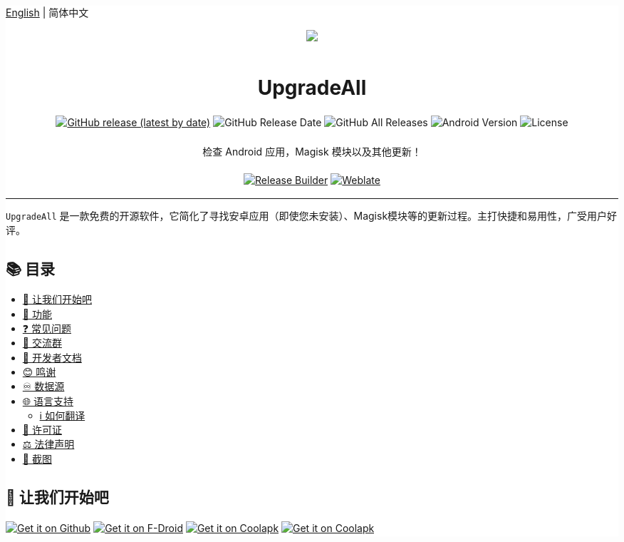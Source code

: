 [English](../README.md) | 简体中文
<p align="center">
<img src="./icon.svg" height="80"/>
</p>

<div align="center">

# UpgradeAll

[![GitHub release (latest by date)](https://img.shields.io/github/v/release/DUpdateSystem/UpgradeAll)](https://github.com/DUpdateSystem/UpgradeAll/releases) ![GitHub Release Date](https://img.shields.io/github/release-date/DUpdateSystem/UpgradeAll) ![GitHub All Releases](https://img.shields.io/github/downloads/DUpdateSystem/UpgradeAll/total) ![Android Version](https://img.shields.io/badge/Android-5.0%2B-brightgreen) ![License](https://img.shields.io/github/license/DUpdateSystem/UpgradeAll)
<br><br>
检查 Android 应用，Magisk 模块以及其他更新！
<br><br>
[![Release Builder](https://github.com/DUpdateSystem/UpgradeAll/actions/workflows/android.yml/badge.svg)](https://github.com/DUpdateSystem/UpgradeAll/actions/workflows/android.yml)
[![Weblate](https://hosted.weblate.org/widgets/upgradeall/-/upgradeall/svg-badge.svg)](https://hosted.weblate.org/projects/upgradeall/)

</div>

---

`UpgradeAll` 是一款免费的开源软件，它简化了寻找安卓应用（即使您未安装）、Magisk模块等的更新过程。主打快捷和易用性，广受用户好评。


## 📚 目录
- [🙌 让我们开始吧](#-让我们开始吧)
-  [🎈 功能](#-功能)
- [❓ 常见问题](#-常见问题)
- [💬 交流群](#-交流群)
- [📃 开发者文档](#-开发者文档)
- [😊 鸣谢](#-鸣谢)
- [♾️ 数据源](#%EF%B8%8F-数据源)
- [🌐 语言支持](#-语言支持)
    - [ℹ️ 如何翻译](#ℹ%EF%B8%8F-如何将-upgradeall-翻译成您熟悉的语言)
- [📖 许可证](#-许可证)
- [⚖️ 法律声明](#%EF%B8%8F-法律声明)
- [🧩 截图](#-截图)
## 🙌 让我们开始吧
[<img src="https://img.shields.io/badge/Get-Github-black?style=for-the-badge&logo=github" alt="Get it on Github" height="30">](https://github.com/DUpdateSystem/UpgradeAll/releases)
[<img src="https://img.shields.io/badge/Get-FDroid-blue?style=for-the-badge&logo=fdroid" alt="Get it on F-Droid" height="30">](https://f-droid.org/packages/net.xzos.upgradeall)
[<img src="https://img.shields.io/badge/Get-Telegram-2CA5E0?style=for-the-badge&logo=telegram" alt="Get it on Coolapk" height="30">](https://t.me/upallci)
[<img src="https://img.shields.io/badge/Get-Coolapk-green?style=for-the-badge&logo=android" alt="Get it on Coolapk" height="30">](https://www.coolapk.com/apk/net.xzos.upgradeall)
